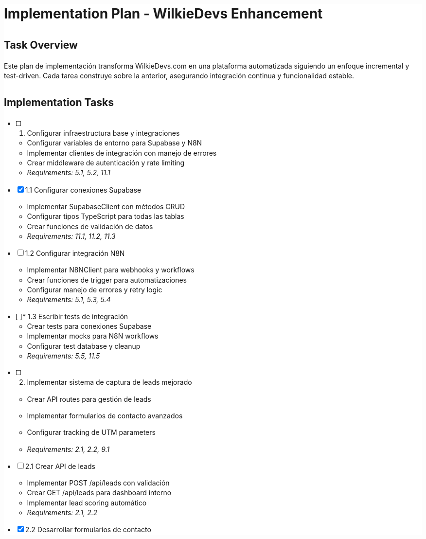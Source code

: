 # Implementation Plan - WilkieDevs Enhancement

## Task Overview

Este plan de implementación transforma WilkieDevs.com en una plataforma automatizada siguiendo un enfoque incremental y test-driven. Cada tarea construye sobre la anterior, asegurando integración continua y funcionalidad estable.

## Implementation Tasks

- [ ] 1. Configurar infraestructura base y integraciones
  - Configurar variables de entorno para Supabase y N8N
  - Implementar clientes de integración con manejo de errores
  - Crear middleware de autenticación y rate limiting
  - _Requirements: 5.1, 5.2, 11.1_

- [x] 1.1 Configurar conexiones Supabase



  - Implementar SupabaseClient con métodos CRUD
  - Configurar tipos TypeScript para todas las tablas
  - Crear funciones de validación de datos
  - _Requirements: 11.1, 11.2, 11.3_



- [ ] 1.2 Configurar integración N8N
  - Implementar N8NClient para webhooks y workflows
  - Crear funciones de trigger para automatizaciones
  - Configurar manejo de errores y retry logic
  - _Requirements: 5.1, 5.3, 5.4_

- [ ]* 1.3 Escribir tests de integración
  - Crear tests para conexiones Supabase
  - Implementar mocks para N8N workflows
  - Configurar test database y cleanup
  - _Requirements: 5.5, 11.5_

- [ ] 2. Implementar sistema de captura de leads mejorado
  - Crear API routes para gestión de leads
  - Implementar formularios de contacto avanzados



  - Configurar tracking de UTM parameters
  - _Requirements: 2.1, 2.2, 9.1_

- [ ] 2.1 Crear API de leads
  - Implementar POST /api/leads con validación
  - Crear GET /api/leads para dashboard interno
  - Implementar lead scoring automático
  - _Requirements: 2.1, 2.2_

- [x] 2.2 Desarrollar formularios de contacto
